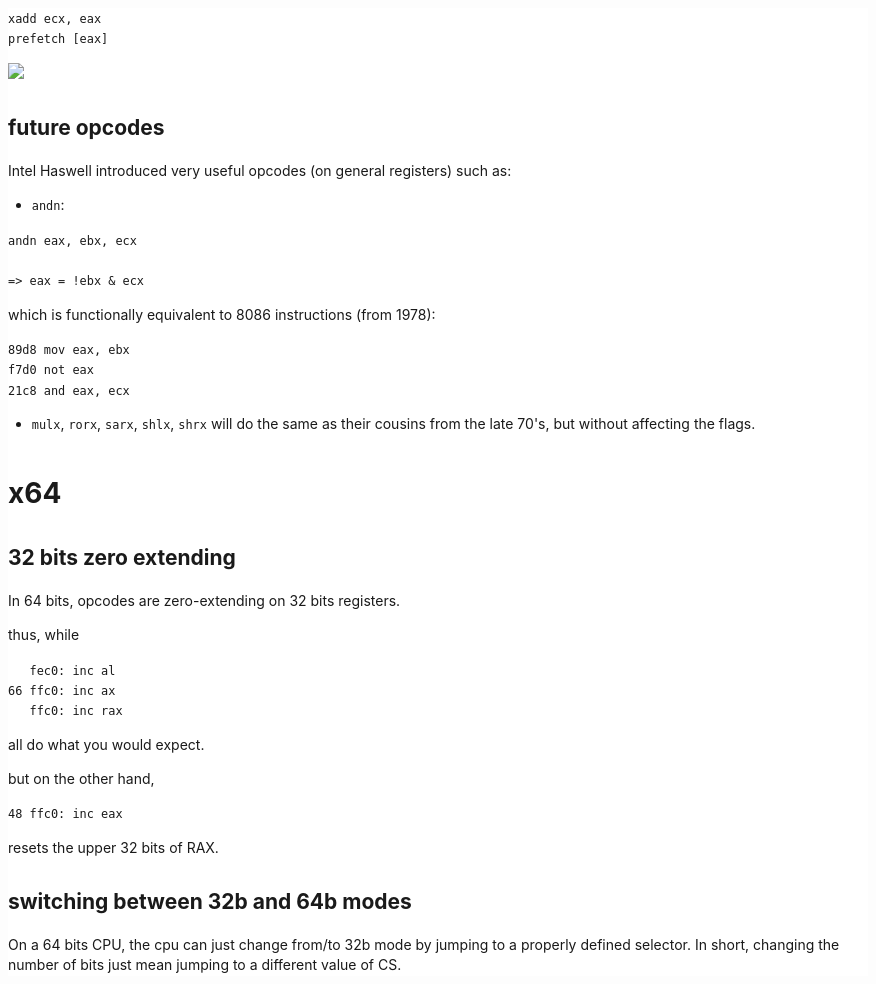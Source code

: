 ```
xadd ecx, eax
prefetch [eax]
```


![](pics/x86_oldpath.gif)

## future opcodes
Intel Haswell introduced very useful opcodes (on general registers) such as:
 * `andn`:


```
andn eax, ebx, ecx

=> eax = !ebx & ecx
```


which is functionally equivalent to 8086 instructions (from 1978):

```
89d8 mov eax, ebx
f7d0 not eax
21c8 and eax, ecx
```


 * `mulx`, `rorx`, `sarx`, `shlx`, `shrx` will do the same as their cousins from the late 70's, but without affecting the flags.

# x64

## 32 bits zero extending
In 64 bits, opcodes are zero-extending on 32 bits registers.

thus, while

```
   fec0: inc al
66 ffc0: inc ax
   ffc0: inc rax
```

all do what you would expect.

but on the other hand,

```
48 ffc0: inc eax
```

resets the upper 32 bits of RAX.

## switching between 32b and 64b modes
On a 64 bits CPU, the cpu can just change from/to 32b mode by jumping to a properly defined selector. In short, changing the number of bits just mean jumping to a different value of CS.
